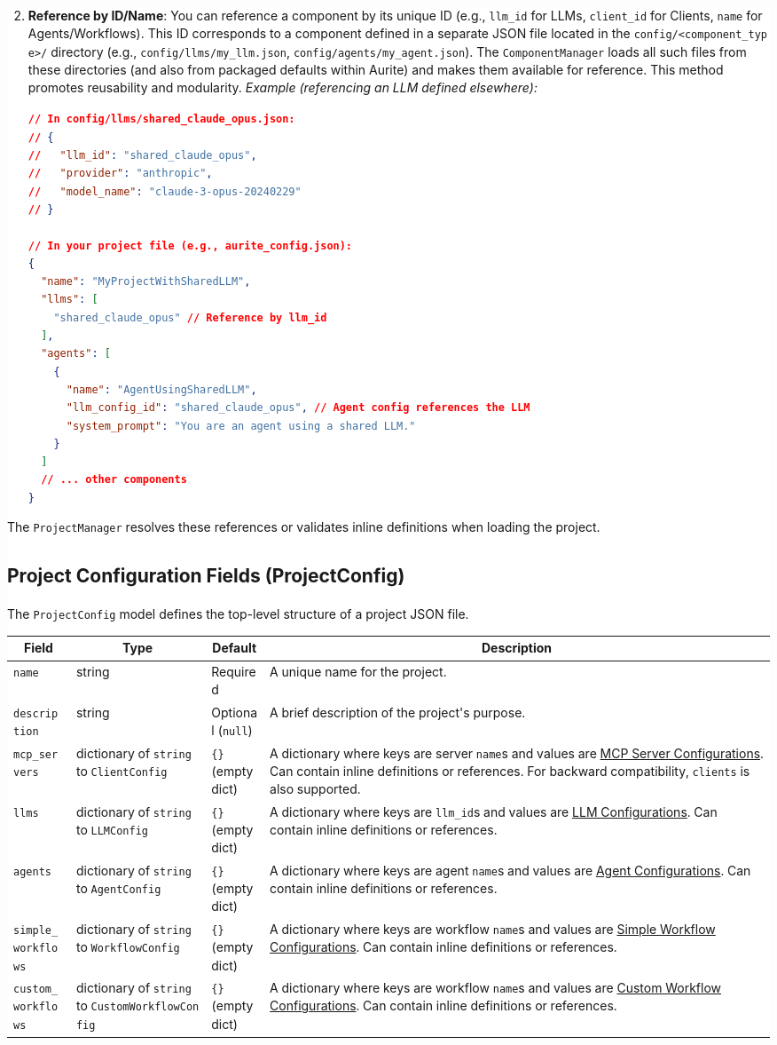 2.  **Reference by ID/Name**: You can reference a component by its unique ID (e.g., `llm_id` for LLMs, `client_id` for Clients, `name` for Agents/Workflows). This ID corresponds to a component defined in a separate JSON file located in the `config/<component_type>/` directory (e.g., `config/llms/my_llm.json`, `config/agents/my_agent.json`). The `ComponentManager` loads all such files from these directories (and also from packaged defaults within Aurite) and makes them available for reference. This method promotes reusability and modularity.
    *Example (referencing an LLM defined elsewhere):*
    ```json
    // In config/llms/shared_claude_opus.json:
    // {
    //   "llm_id": "shared_claude_opus",
    //   "provider": "anthropic",
    //   "model_name": "claude-3-opus-20240229"
    // }

    // In your project file (e.g., aurite_config.json):
    {
      "name": "MyProjectWithSharedLLM",
      "llms": [
        "shared_claude_opus" // Reference by llm_id
      ],
      "agents": [
        {
          "name": "AgentUsingSharedLLM",
          "llm_config_id": "shared_claude_opus", // Agent config references the LLM
          "system_prompt": "You are an agent using a shared LLM."
        }
      ]
      // ... other components
    }
    ```

The `ProjectManager` resolves these references or validates inline definitions when loading the project.

## Project Configuration Fields (ProjectConfig)

The `ProjectConfig` model defines the top-level structure of a project JSON file.

| Field                | Type                                  | Default         | Description                                                                                                                               |
| -------------------- | ------------------------------------- | --------------- | ----------------------------------------------------------------------------------------------------------------------------------------- |
| `name`               | string                                | Required        | A unique name for the project.                                                                                                            |
| `description`        | string                                | Optional (`null`) | A brief description of the project's purpose.                                                                                             |
| `mcp_servers`        | dictionary of `string` to `ClientConfig` | `{}` (empty dict) | A dictionary where keys are server `name`s and values are [MCP Server Configurations](./mcp_server.md). Can contain inline definitions or references. For backward compatibility, `clients` is also supported. |
| `llms`               | dictionary of `string` to `LLMConfig`   | `{}` (empty dict) | A dictionary where keys are `llm_id`s and values are [LLM Configurations](./llm.md). Can contain inline definitions or references.         |
| `agents`             | dictionary of `string` to `AgentConfig` | `{}` (empty dict) | A dictionary where keys are agent `name`s and values are [Agent Configurations](./agent.md). Can contain inline definitions or references.   |
| `simple_workflows`   | dictionary of `string` to `WorkflowConfig` | `{}` (empty dict) | A dictionary where keys are workflow `name`s and values are [Simple Workflow Configurations](./simple_workflow.md). Can contain inline definitions or references. |
| `custom_workflows`   | dictionary of `string` to `CustomWorkflowConfig` | `{}` (empty dict) | A dictionary where keys are workflow `name`s and values are [Custom Workflow Configurations](./custom_workflow.md). Can contain inline definitions or references. |
